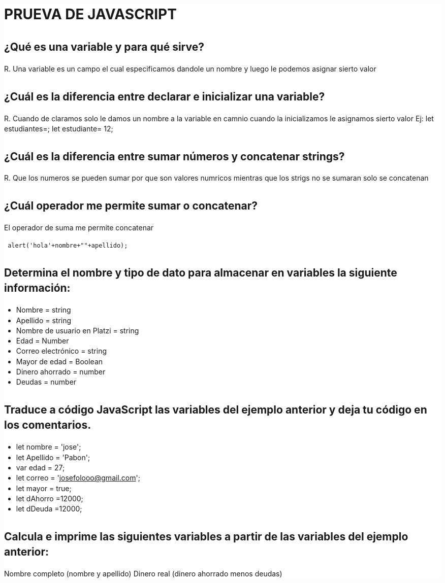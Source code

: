 # PRUEVA DE JAVASCRIPT 

## ¿Qué es una variable y para qué sirve?
R. Una variable es un campo el cual especificamos dandole un nombre  y luego le podemos asignar sierto valor 
## ¿Cuál es la diferencia entre declarar e inicializar una variable?
R. Cuando de claramos solo le damos un nombre a la variable en camnio cuando la inicializamos le asignamos sierto valor 
Ej: let estudiantes=; let estudiante= 12;
## ¿Cuál es la diferencia entre sumar números y concatenar strings?
R. Que los numeros se pueden sumar por que son valores numricos mientras que los strigs no se sumaran solo se concatenan

## ¿Cuál operador me permite sumar o concatenar?
El operador de suma me permite concatenar 

     alert('hola'+nombre+""+apellido);

## Determina el nombre y tipo de dato para almacenar en variables la siguiente información:
* Nombre = string 
* Apellido = string
* Nombre de usuario en Platzi = string
* Edad = Number 
* Correo electrónico = string
* Mayor de edad =  Boolean
* Dinero ahorrado = number 
* Deudas = number 

## Traduce a código JavaScript las variables del ejemplo anterior y deja tu código en los comentarios.

* let nombre = 'jose';
* let Apellido = 'Pabon';
* var edad = 27;
* let correo = 'josefolooo@gmail.com';
* let mayor = true;
* let dAhorro =12000;
* let dDeuda =12000;

## Calcula e imprime las siguientes variables a partir de las variables del ejemplo anterior:
Nombre completo (nombre y apellido)
Dinero real (dinero ahorrado menos deudas)
